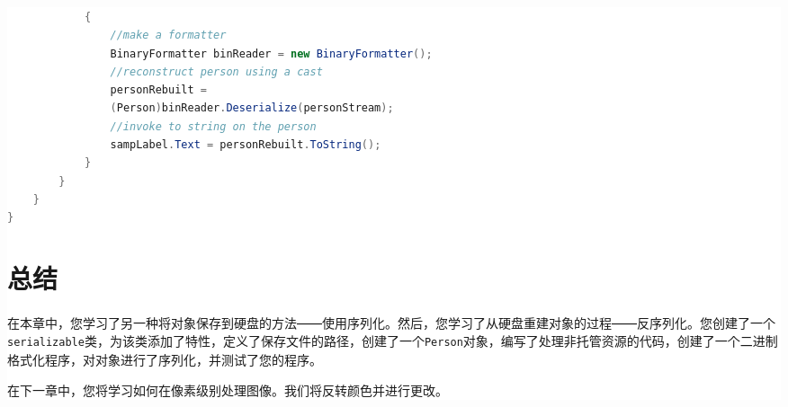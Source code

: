 ```cs
            {
                //make a formatter
                BinaryFormatter binReader = new BinaryFormatter();
                //reconstruct person using a cast
                personRebuilt = 
                (Person)binReader.Deserialize(personStream);
                //invoke to string on the person
                sampLabel.Text = personRebuilt.ToString();
            }
        }
    }
}
```

# 总结

在本章中，您学习了另一种将对象保存到硬盘的方法——使用序列化。然后，您学习了从硬盘重建对象的过程——反序列化。您创建了一个`serializable`类，为该类添加了特性，定义了保存文件的路径，创建了一个`Person`对象，编写了处理非托管资源的代码，创建了一个二进制格式化程序，对对象进行了序列化，并测试了您的程序。

在下一章中，您将学习如何在像素级别处理图像。我们将反转颜色并进行更改。
